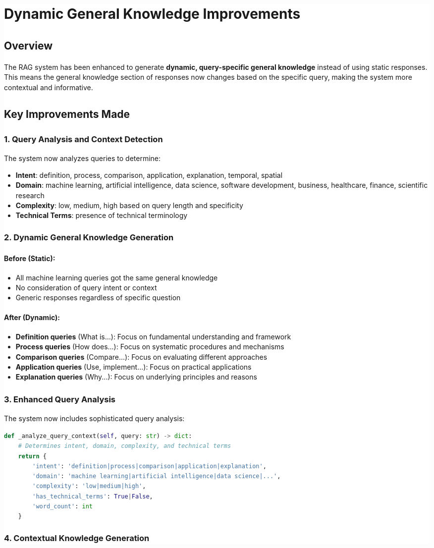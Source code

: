 # Dynamic General Knowledge Improvements

## Overview

The RAG system has been enhanced to generate **dynamic, query-specific general knowledge** instead of using static responses. This means the general knowledge section of responses now changes based on the specific query, making the system more contextual and informative.

## Key Improvements Made

### 1. **Query Analysis and Context Detection**

The system now analyzes queries to determine:
- **Intent**: definition, process, comparison, application, explanation, temporal, spatial
- **Domain**: machine learning, artificial intelligence, data science, software development, business, healthcare, finance, scientific research
- **Complexity**: low, medium, high based on query length and specificity
- **Technical Terms**: presence of technical terminology

### 2. **Dynamic General Knowledge Generation**

#### Before (Static):
- All machine learning queries got the same general knowledge
- No consideration of query intent or context
- Generic responses regardless of specific question

#### After (Dynamic):
- **Definition queries** (What is...): Focus on fundamental understanding and framework
- **Process queries** (How does...): Focus on systematic procedures and mechanisms
- **Comparison queries** (Compare...): Focus on evaluating different approaches
- **Application queries** (Use, implement...): Focus on practical applications
- **Explanation queries** (Why...): Focus on underlying principles and reasons

### 3. **Enhanced Query Analysis**

The system now includes sophisticated query analysis:

```python
def _analyze_query_context(self, query: str) -> dict:
    # Determines intent, domain, complexity, and technical terms
    return {
        'intent': 'definition|process|comparison|application|explanation',
        'domain': 'machine learning|artificial intelligence|data science|...',
        'complexity': 'low|medium|high',
        'has_technical_terms': True|False,
        'word_count': int
    }
```

### 4. **Contextual Knowledge Generation**
